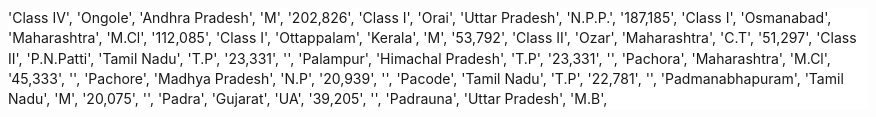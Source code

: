   'Class IV',
  'Ongole',
  'Andhra Pradesh',
  'M',
  '202,826',
  'Class I',
  'Orai',
  'Uttar Pradesh',
  'N.P.P.',
  '187,185',
  'Class I',
  'Osmanabad',
  'Maharashtra',
  'M.Cl',
  '112,085',
  'Class I',
  'Ottappalam',
  'Kerala',
  'M',
  '53,792',
  'Class II',
  'Ozar',
  'Maharashtra',
  'C.T',
  '51,297',
  'Class II',
  'P.N.Patti',
  'Tamil Nadu',
  'T.P',
  '23,331',
  '',
  'Palampur',
  'Himachal Pradesh',
  'T.P',
  '23,331',
  '',
  'Pachora',
  'Maharashtra',
  'M.Cl',
  '45,333',
  '',
  'Pachore',
  'Madhya Pradesh',
  'N.P',
  '20,939',
  '',
  'Pacode',
  'Tamil Nadu',
  'T.P',
  '22,781',
  '',
  'Padmanabhapuram',
  'Tamil Nadu',
  'M',
  '20,075',
  '',
  'Padra',
  'Gujarat',
  'UA',
  '39,205',
  '',
  'Padrauna',
  'Uttar Pradesh',
  'M.B',